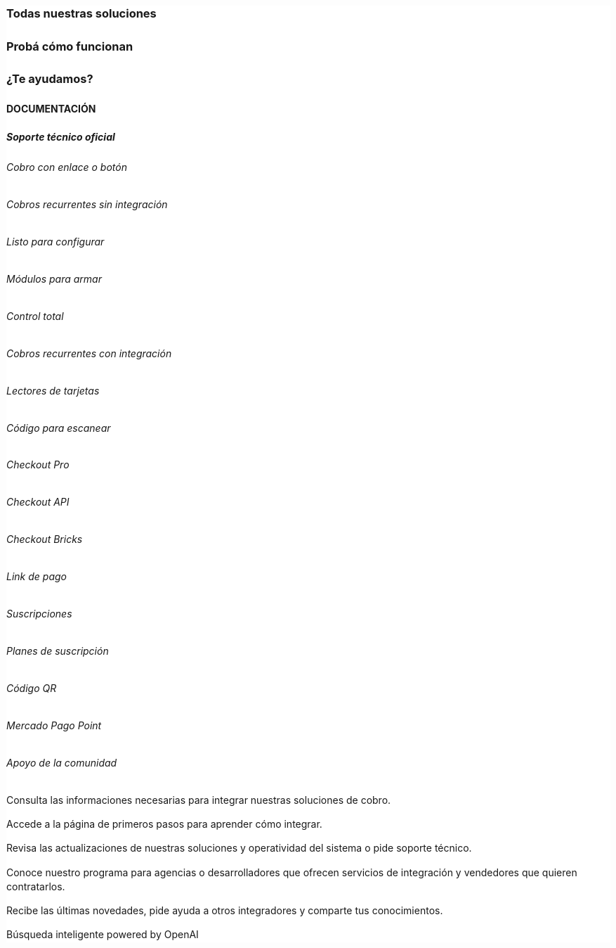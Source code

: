 ### Todas nuestras soluciones

### Probá cómo funcionan

### ¿Te ayudamos?

#### DOCUMENTACIÓN

##### Soporte técnico oficial

###### Cobro con enlace o botón

###### Cobros recurrentes sin integración

###### Listo para configurar

###### Módulos para armar

###### Control total

###### Cobros recurrentes con integración

###### Lectores de tarjetas

###### Código para escanear

###### Checkout Pro

###### Checkout API

###### Checkout Bricks

###### Link de pago

###### Suscripciones

###### Planes de suscripción

###### Código QR

###### Mercado Pago Point

###### Apoyo de la comunidad

Consulta las informaciones necesarias para integrar nuestras soluciones de cobro.

Accede a la página de primeros pasos para aprender cómo integrar.

Revisa las actualizaciones de nuestras soluciones y operatividad del sistema o pide soporte técnico.

Conoce nuestro programa para agencias o desarrolladores que ofrecen servicios de integración y vendedores que quieren contratarlos.

Recibe las últimas novedades, pide ayuda a otros integradores y comparte tus conocimientos.

Búsqueda inteligente powered by OpenAI
